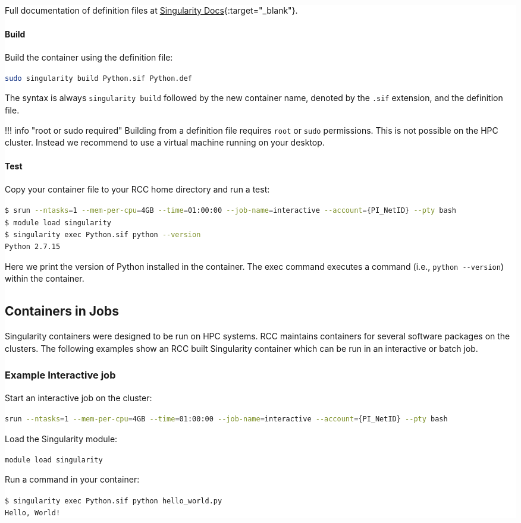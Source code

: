 Full documentation of definition files at [Singularity Docs](https://sylabs.io/guides/3.7/user-guide/definition_files.html){:target="_blank"}.

#### Build

Build the container using the definition file:

```bash
sudo singularity build Python.sif Python.def
```

The syntax is always `singularity build` followed by the new container name, denoted by the `.sif` extension, and the definition file.

!!! info "root or sudo required"
    Building from a definition file requires `root` or `sudo` permissions. This is not possible on the HPC cluster. Instead we recommend to use a virtual machine running on your desktop.

#### Test

Copy your container file to your RCC home directory and run a test:

```bash
$ srun --ntasks=1 --mem-per-cpu=4GB --time=01:00:00 --job-name=interactive --account={PI_NetID} --pty bash
$ module load singularity
$ singularity exec Python.sif python --version
Python 2.7.15
```

Here we print the version of Python installed in the container. The exec command executes a command (i.e., `python --version`) within the container.

## Containers in Jobs

Singularity containers were designed to be run on HPC systems. RCC maintains containers for several software packages on the clusters. The following examples show an RCC built Singularity container which can be run in an interactive or batch job.

### Example Interactive job

Start an interactive job on the cluster:

```bash
srun --ntasks=1 --mem-per-cpu=4GB --time=01:00:00 --job-name=interactive --account={PI_NetID} --pty bash
```

Load the Singularity module:

```bash
module load singularity
```

Run a command in your container:

```bash
$ singularity exec Python.sif python hello_world.py
Hello, World!
```
